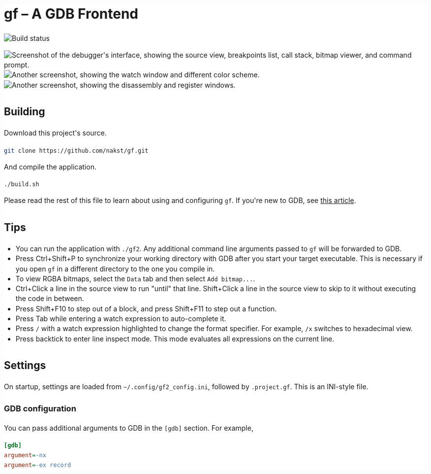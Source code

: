 # **gf** – A GDB Frontend

![Build status](https://img.shields.io/github/actions/workflow/status/nakst/gf/ci.yml?branch=master)
 
![Screenshot of the debugger's interface, showing the source view, breakpoints list, call stack, bitmap viewer, and command prompt.](https://raw.githubusercontent.com/nakst/cdn/main/gf2.png)
![Another screenshot, showing the watch window and different color scheme.](https://raw.githubusercontent.com/nakst/cdn/main/gf1.png)
![Another screenshot, showing the disassembly and register windows.](https://raw.githubusercontent.com/nakst/cdn/main/gf3.png)

## Building

Download this project's source.

```bash
git clone https://github.com/nakst/gf.git
```

And compile the application.

```bash
./build.sh
```

Please read the rest of this file to learn about using and configuring `gf`. If you're new to GDB, see [this article](https://handmade.network/forums/articles/t/2883-gdb).

## Tips

- You can run the application with `./gf2`. Any additional command line arguments passed to `gf` will be forwarded to GDB.
- Press Ctrl+Shift+P to synchronize your working directory with GDB after you start your target executable. This is necessary if you open `gf` in a different directory to the one you compile in.
- To view RGBA bitmaps, select the `Data` tab and then select `Add bitmap...`.
- Ctrl+Click a line in the source view to run "until" that line. Shift+Click a line in the source view to skip to it without executing the code in between.
- Press Shift+F10 to step out of a block, and press Shift+F11 to step out a function.
- Press Tab while entering a watch expression to auto-complete it.
- Press `/` with a watch expression highlighted to change the format specifier. For example, `/x` switches to hexadecimal view.
- Press backtick to enter line inspect mode. This mode evaluates all expressions on the current line.

## Settings

On startup, settings are loaded from `~/.config/gf2_config.ini`, followed by `.project.gf`. This is an INI-style file.

### GDB configuration

You can pass additional arguments to GDB in the `[gdb]` section. For example,

```ini
[gdb]
argument=-nx
argument=-ex record
```
